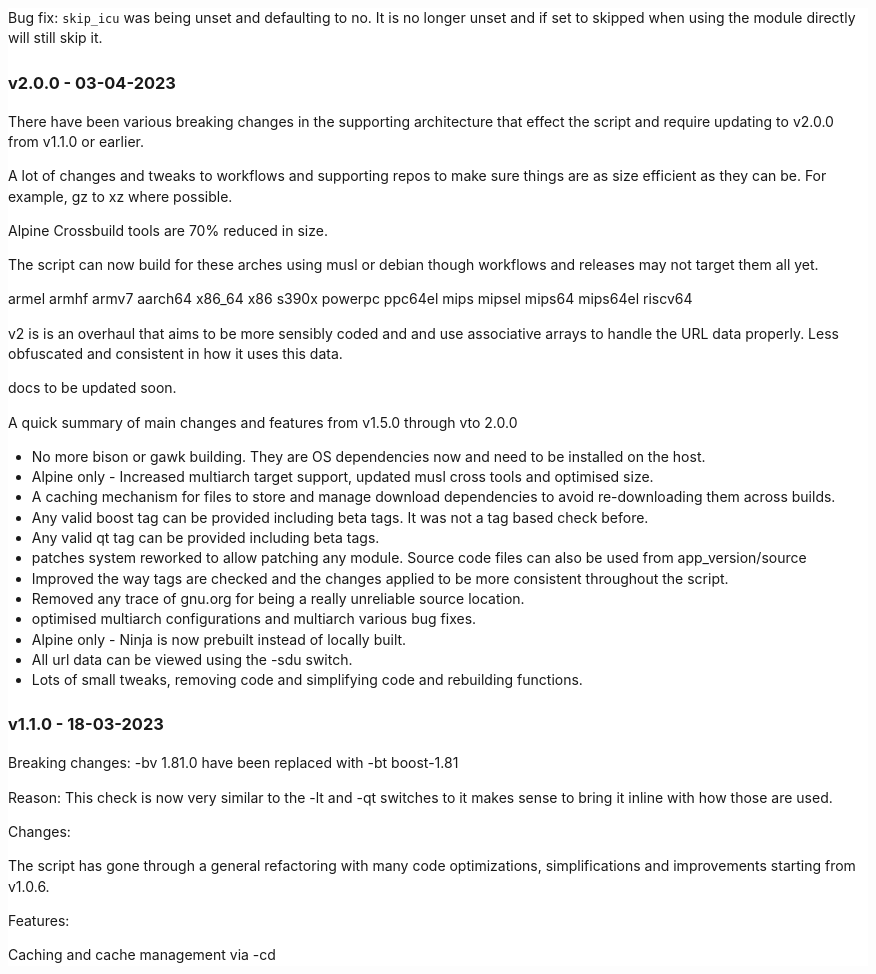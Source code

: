 Bug fix: `skip_icu` was being unset and defaulting to no. It is no longer unset and if set to skipped when using the module directly will still skip it.

### v2.0.0 - 03-04-2023

There have been various breaking changes in the supporting architecture that effect the script and require updating to v2.0.0 from v1.1.0 or earlier.

A lot of changes and tweaks to workflows and supporting repos to make sure things are as size efficient as they can be. For example, gz to xz where possible.

Alpine Crossbuild tools are 70% reduced in size.

The script can now build for these arches using musl or debian though workflows and releases may not target them all yet.

armel armhf armv7 aarch64 x86_64 x86 s390x powerpc ppc64el mips mipsel mips64 mips64el riscv64

v2 is is an overhaul that aims to be more sensibly coded and and use associative arrays to handle the URL data properly. Less obfuscated and consistent in how it uses this data.

docs to be updated soon.

A quick summary of main changes and features from v1.5.0 through vto 2.0.0

- No more bison or gawk building. They are OS dependencies now and need to be installed on the host.
- Alpine only - Increased multiarch target support, updated musl cross tools and optimised size.
- A caching mechanism for files to store and manage download dependencies to avoid re-downloading them across builds.
- Any valid boost tag can be provided including beta tags. It was not a tag based check before.
- Any valid qt tag can be provided including beta tags.
- patches system reworked to allow patching any module. Source code files can also be used from app_version/source
- Improved the way tags are checked and the changes applied to be more consistent throughout the script.
- Removed any trace of gnu.org for being a really unreliable source location.
- optimised multiarch configurations and multiarch various bug fixes.
- Alpine only - Ninja is now prebuilt instead of locally built.
- All url data can be viewed using the -sdu switch.
- Lots of small tweaks, removing code and simplifying code and rebuilding functions.

### v1.1.0 - 18-03-2023

Breaking changes: -bv 1.81.0 have been replaced with -bt boost-1.81

Reason: This check is now very similar to the -lt and -qt switches to it makes sense to bring it inline with how those are used.

Changes:

The script has gone through a general refactoring with many code optimizations, simplifications and improvements starting from v1.0.6.

Features:

Caching and cache management via -cd
